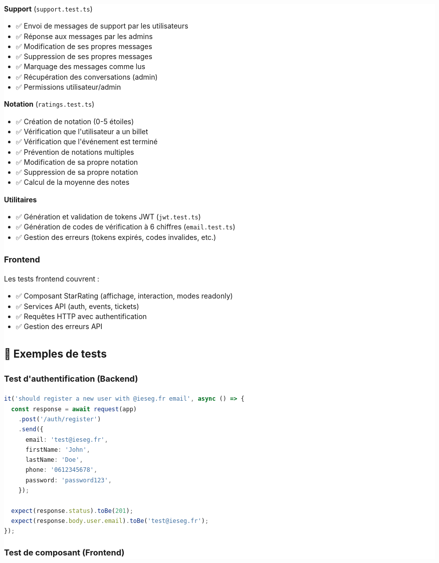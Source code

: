 **Support** (`support.test.ts`)
- ✅ Envoi de messages de support par les utilisateurs
- ✅ Réponse aux messages par les admins
- ✅ Modification de ses propres messages
- ✅ Suppression de ses propres messages
- ✅ Marquage des messages comme lus
- ✅ Récupération des conversations (admin)
- ✅ Permissions utilisateur/admin

**Notation** (`ratings.test.ts`)
- ✅ Création de notation (0-5 étoiles)
- ✅ Vérification que l'utilisateur a un billet
- ✅ Vérification que l'événement est terminé
- ✅ Prévention de notations multiples
- ✅ Modification de sa propre notation
- ✅ Suppression de sa propre notation
- ✅ Calcul de la moyenne des notes

**Utilitaires**
- ✅ Génération et validation de tokens JWT (`jwt.test.ts`)
- ✅ Génération de codes de vérification à 6 chiffres (`email.test.ts`)
- ✅ Gestion des erreurs (tokens expirés, codes invalides, etc.)

### Frontend

Les tests frontend couvrent :
- ✅ Composant StarRating (affichage, interaction, modes readonly)
- ✅ Services API (auth, events, tickets)
- ✅ Requêtes HTTP avec authentification
- ✅ Gestion des erreurs API

## 🧪 Exemples de tests

### Test d'authentification (Backend)

```typescript
it('should register a new user with @ieseg.fr email', async () => {
  const response = await request(app)
    .post('/auth/register')
    .send({
      email: 'test@ieseg.fr',
      firstName: 'John',
      lastName: 'Doe',
      phone: '0612345678',
      password: 'password123',
    });

  expect(response.status).toBe(201);
  expect(response.body.user.email).toBe('test@ieseg.fr');
});
```

### Test de composant (Frontend)
